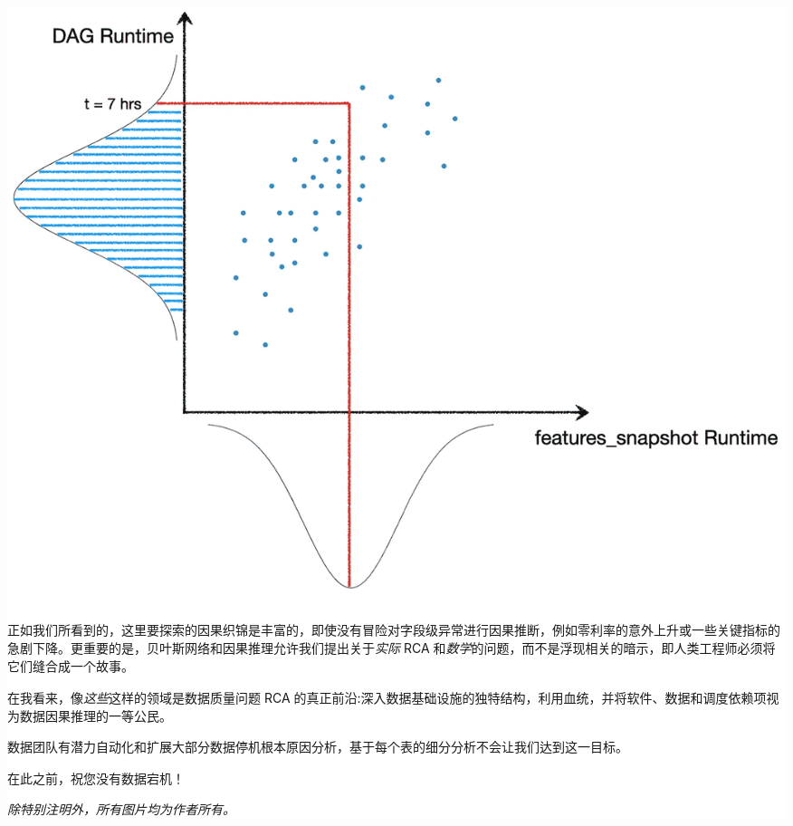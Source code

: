 ![](img/2504e7b5a74059f3e45ba2616ed54669.png)

正如我们所看到的，这里要探索的因果织锦是丰富的，即使没有冒险对字段级异常进行因果推断，例如零利率的意外上升或一些关键指标的急剧下降。更重要的是，贝叶斯网络和因果推理允许我们提出关于*实际* RCA 和*数学*的问题，而不是浮现相关的暗示，即人类工程师必须将它们缝合成一个故事。

在我看来，像*这些*这样的领域是数据质量问题 RCA 的真正前沿:深入数据基础设施的独特结构，利用血统，并将软件、数据和调度依赖项视为数据因果推理的一等公民。

数据团队有潜力自动化和扩展大部分数据停机根本原因分析，基于每个表的细分分析不会让我们达到这一目标。

在此之前，祝您没有数据宕机！

*除特别注明外，所有图片均为作者所有。*